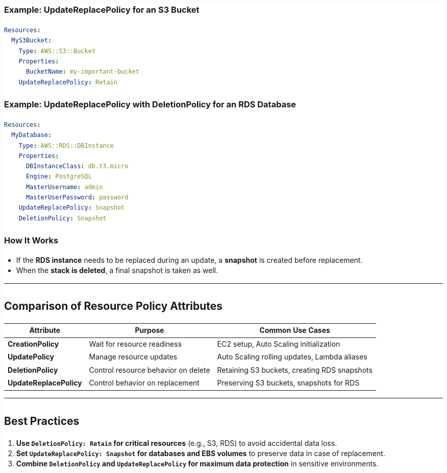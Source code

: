 ### **Example: UpdateReplacePolicy for an S3 Bucket**

```yaml
Resources:
  MyS3Bucket:
    Type: AWS::S3::Bucket
    Properties:
      BucketName: my-important-bucket
    UpdateReplacePolicy: Retain
```

### **Example: UpdateReplacePolicy with DeletionPolicy for an RDS Database**

```yaml
Resources:
  MyDatabase:
    Type: AWS::RDS::DBInstance
    Properties:
      DBInstanceClass: db.t3.micro
      Engine: PostgreSQL
      MasterUsername: admin
      MasterUserPassword: password
    UpdateReplacePolicy: Snapshot
    DeletionPolicy: Snapshot
```

### **How It Works**

- If the **RDS instance** needs to be replaced during an update, a **snapshot** is created before replacement.
- When the **stack is deleted**, a final snapshot is taken as well.

---

## **Comparison of Resource Policy Attributes**

| Attribute               | Purpose                             | Common Use Cases                             |
| ----------------------- | ----------------------------------- | -------------------------------------------- |
| **CreationPolicy**      | Wait for resource readiness         | EC2 setup, Auto Scaling initialization       |
| **UpdatePolicy**        | Manage resource updates             | Auto Scaling rolling updates, Lambda aliases |
| **DeletionPolicy**      | Control resource behavior on delete | Retaining S3 buckets, creating RDS snapshots |
| **UpdateReplacePolicy** | Control behavior on replacement     | Preserving S3 buckets, snapshots for RDS     |

---

## **Best Practices**

1. **Use `DeletionPolicy: Retain` for critical resources** (e.g., S3, RDS) to avoid accidental data loss.
2. **Set `UpdateReplacePolicy: Snapshot` for databases and EBS volumes** to preserve data in case of replacement.
3. **Combine `DeletionPolicy` and `UpdateReplacePolicy` for maximum data protection** in sensitive environments.
